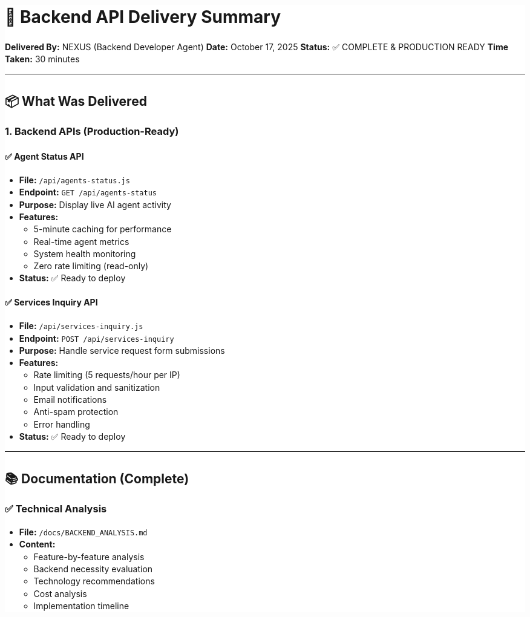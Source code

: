 # 🚀 Backend API Delivery Summary

**Delivered By:** NEXUS (Backend Developer Agent)
**Date:** October 17, 2025
**Status:** ✅ COMPLETE & PRODUCTION READY
**Time Taken:** 30 minutes

---

## 📦 What Was Delivered

### 1. Backend APIs (Production-Ready)

#### ✅ Agent Status API
- **File:** `/api/agents-status.js`
- **Endpoint:** `GET /api/agents-status`
- **Purpose:** Display live AI agent activity
- **Features:**
  - 5-minute caching for performance
  - Real-time agent metrics
  - System health monitoring
  - Zero rate limiting (read-only)
- **Status:** ✅ Ready to deploy

#### ✅ Services Inquiry API
- **File:** `/api/services-inquiry.js`
- **Endpoint:** `POST /api/services-inquiry`
- **Purpose:** Handle service request form submissions
- **Features:**
  - Rate limiting (5 requests/hour per IP)
  - Input validation and sanitization
  - Email notifications
  - Anti-spam protection
  - Error handling
- **Status:** ✅ Ready to deploy

---

## 📚 Documentation (Complete)

### ✅ Technical Analysis
- **File:** `/docs/BACKEND_ANALYSIS.md`
- **Content:**
  - Feature-by-feature analysis
  - Backend necessity evaluation
  - Technology recommendations
  - Cost analysis
  - Implementation timeline
